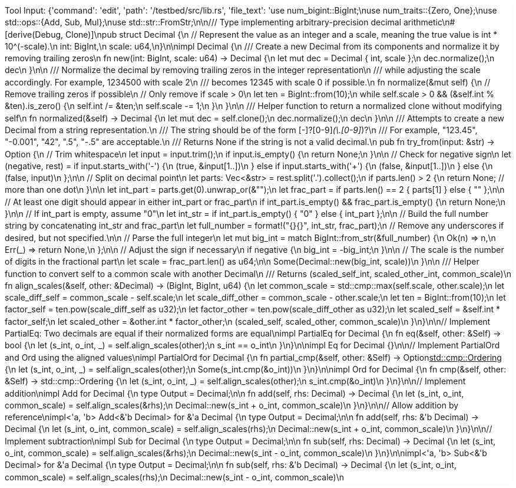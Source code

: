 Tool Input: {'command': 'edit', 'path': '/testbed/src/lib.rs', 'file_text': 'use num_bigint::BigInt;\nuse num_traits::{Zero, One};\nuse std::ops::{Add, Sub, Mul};\nuse std::str::FromStr;\n\n/// Type implementing arbitrary-precision decimal arithmetic\n#[derive(Debug, Clone)]\npub struct Decimal {\n    // Represent the value as an integer and a scale, meaning the true value is int * 10^(-scale).\n    int: BigInt,\n    scale: u64,\n}\n\nimpl Decimal {\n    /// Create a new Decimal from its components and normalize it by removing trailing zeros\n    fn new(int: BigInt, scale: u64) -> Decimal {\n        let mut dec = Decimal { int, scale };\n        dec.normalize();\n        dec\n    }\n\n    /// Normalize the decimal by removing trailing zeros in the integer representation\n    /// while adjusting the scale accordingly. For example, 1234500 with scale 2\n    /// becomes 12345 with scale 0 if possible.\n    fn normalize(&mut self) {\n        // Remove trailing zeros if possible\n        // Only remove if scale > 0\n        let ten = BigInt::from(10);\n        while self.scale > 0 && (&self.int % &ten).is_zero() {\n            self.int /= &ten;\n            self.scale -= 1;\n        }\n    }\n\n    /// Helper function to return a normalized clone without modifying self\n    fn normalized(&self) -> Decimal {\n        let mut dec = self.clone();\n        dec.normalize();\n        dec\n    }\n\n    /// Attempts to create a new Decimal from a string representation.\n    /// The string should be of the form [-]?[0-9]*(\\.[0-9]*)?\n    /// For example, "123.45", "-0.001", "42", ".5", "-.5" are acceptable.\n    /// Returns None if the string is not a valid decimal.\n    pub fn try_from(input: &str) -> Option<Decimal> {\n        // Trim whitespace\n        let input = input.trim();\n        if input.is_empty() {\n            return None;\n        }\n\n        // Check for negative sign\n        let (negative, rest) = if input.starts_with(\'-\') {\n            (true, &input[1..])\n        } else if input.starts_with(\'+\') {\n            (false, &input[1..])\n        } else {\n            (false, input)\n        };\n\n        // Split on decimal point\n        let parts: Vec<&str> = rest.split(\'.\').collect();\n        if parts.len() > 2 {\n            return None; // more than one dot\n        }\n\n        let int_part = parts.get(0).unwrap_or(&"");\n        let frac_part = if parts.len() == 2 { parts[1] } else { "" };\n\n        // At least one digit should appear in either int_part or frac_part\n        if int_part.is_empty() && frac_part.is_empty() {\n            return None;\n        }\n\n        // If int_part is empty, assume "0"\n        let int_str = if int_part.is_empty() { "0" } else { int_part };\n\n        // Build the full number string by concatenating int_str and frac_part\n        let full_number = format!("{}{}", int_str, frac_part);\n        // Remove any underscores if desired, but not specified.\n\n        // Parse the full integer\n        let mut big_int = match BigInt::from_str(&full_number) {\n            Ok(n) => n,\n            Err(_) => return None,\n        };\n\n        // Adjust the sign if necessary\n        if negative {\n            big_int = -big_int;\n        }\n\n        // The scale is the number of digits in the fractional part\n        let scale = frac_part.len() as u64;\n\n        Some(Decimal::new(big_int, scale))\n    }\n\n    /// Helper function to convert self to a common scale with another Decimal\n    /// Returns (scaled_self_int, scaled_other_int, common_scale)\n    fn align_scales(&self, other: &Decimal) -> (BigInt, BigInt, u64) {\n        let common_scale = std::cmp::max(self.scale, other.scale);\n        let scale_diff_self = common_scale - self.scale;\n        let scale_diff_other = common_scale - other.scale;\n        let ten = BigInt::from(10);\n        let factor_self = ten.pow(scale_diff_self as u32);\n        let factor_other = ten.pow(scale_diff_other as u32);\n        let scaled_self = &self.int * factor_self;\n        let scaled_other = &other.int * factor_other;\n        (scaled_self, scaled_other, common_scale)\n    }\n}\n\n// Implement PartialEq: Two decimals are equal if their normalized forms are equal\nimpl PartialEq for Decimal {\n    fn eq(&self, other: &Self) -> bool {\n        let (s_int, o_int, _) = self.align_scales(other);\n        s_int == o_int\n    }\n}\n\nimpl Eq for Decimal {}\n\n// Implement PartialOrd and Ord using the aligned values\nimpl PartialOrd for Decimal {\n    fn partial_cmp(&self, other: &Self) -> Option<std::cmp::Ordering> {\n        let (s_int, o_int, _) = self.align_scales(other);\n        Some(s_int.cmp(&o_int))\n    }\n}\n\nimpl Ord for Decimal {\n    fn cmp(&self, other: &Self) -> std::cmp::Ordering {\n        let (s_int, o_int, _) = self.align_scales(other);\n        s_int.cmp(&o_int)\n    }\n}\n\n// Implement addition\nimpl Add for Decimal {\n    type Output = Decimal;\n\n    fn add(self, rhs: Decimal) -> Decimal {\n        let (s_int, o_int, common_scale) = self.align_scales(&rhs);\n        Decimal::new(s_int + o_int, common_scale)\n    }\n}\n\n// Allow addition by reference\nimpl<\'a, \'b> Add<&\'b Decimal> for &\'a Decimal {\n    type Output = Decimal;\n\n    fn add(self, rhs: &\'b Decimal) -> Decimal {\n        let (s_int, o_int, common_scale) = self.align_scales(rhs);\n        Decimal::new(s_int + o_int, common_scale)\n    }\n}\n\n// Implement subtraction\nimpl Sub for Decimal {\n    type Output = Decimal;\n\n    fn sub(self, rhs: Decimal) -> Decimal {\n        let (s_int, o_int, common_scale) = self.align_scales(&rhs);\n        Decimal::new(s_int - o_int, common_scale)\n    }\n}\n\nimpl<\'a, \'b> Sub<&\'b Decimal> for &\'a Decimal {\n    type Output = Decimal;\n\n    fn sub(self, rhs: &\'b Decimal) -> Decimal {\n        let (s_int, o_int, common_scale) = self.align_scales(rhs);\n        Decimal::new(s_int - o_int, common_scale)\n